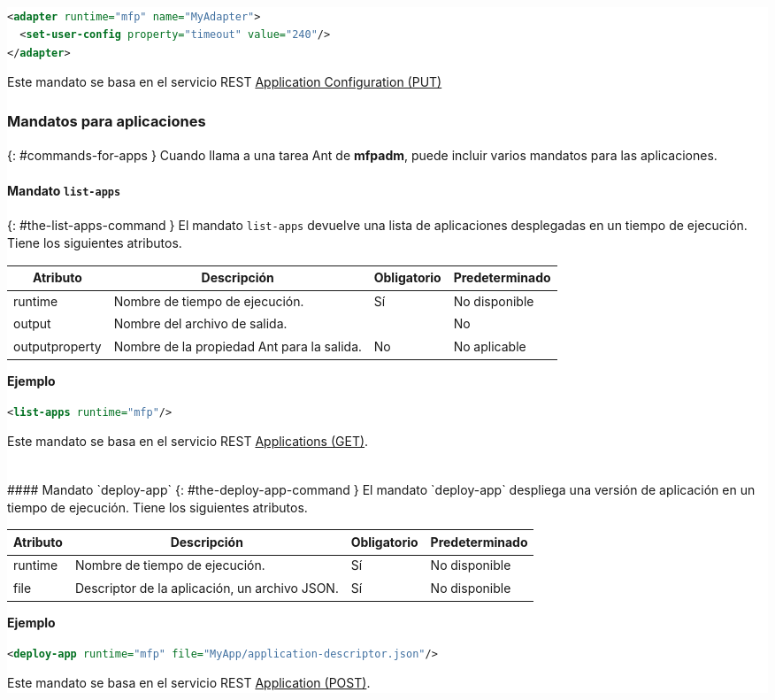 ```xml
<adapter runtime="mfp" name="MyAdapter">
  <set-user-config property="timeout" value="240"/>
</adapter>
```

Este mandato se basa en el servicio REST [Application Configuration (PUT)](http://www.ibm.com/support/knowledgecenter/en/SSHS8R_8.0.0/com.ibm.worklight.apiref.doc/apiref/r_restapi_application_configuration_put.html?view=kc)

### Mandatos para aplicaciones
{: #commands-for-apps }
Cuando llama a una tarea Ant de **mfpadm**, puede incluir varios mandatos para las aplicaciones.

#### Mandato `list-apps`
{: #the-list-apps-command }
El mandato `list-apps` devuelve una lista de aplicaciones desplegadas en un tiempo de ejecución. Tiene los siguientes atributos.

|Atributo      |Descripción |	Obligatorio |Predeterminado |
|----------------|-------------|-------------|---------|
|runtime |Nombre de tiempo de ejecución. |Sí | No disponible | 
|output |Nombre del archivo de salida. || No | No aplicable | 
|outputproperty |Nombre de la propiedad Ant para la salida. |No  |No aplicable      | 

**Ejemplo**  

```xml
<list-apps runtime="mfp"/>
```

Este mandato se basa en el servicio REST [Applications (GET)](http://www.ibm.com/support/knowledgecenter/en/SSHS8R_8.0.0/com.ibm.worklight.apiref.doc/apiref/r_restapi_applications_get.html?view=kc#Applications--GET-).

<br/>
#### Mandato `deploy-app`
{: #the-deploy-app-command }
El mandato `deploy-app` despliega una versión de aplicación en un tiempo de ejecución. Tiene los siguientes atributos.

|Atributo      |Descripción |	Obligatorio |Predeterminado |
|----------------|-------------|-------------|---------|
|runtime |Nombre de tiempo de ejecución. |Sí     |No disponible       | 
|file |Descriptor de la aplicación, un archivo JSON. |Sí |No disponible | 

**Ejemplo**  

```xml
<deploy-app runtime="mfp" file="MyApp/application-descriptor.json"/>
```

Este mandato se basa en el servicio REST [Application (POST)](http://www.ibm.com/support/knowledgecenter/en/SSHS8R_8.0.0/com.ibm.worklight.apiref.doc/apiref/r_restapi_application_post.html?view=kc#Application--POST-).
